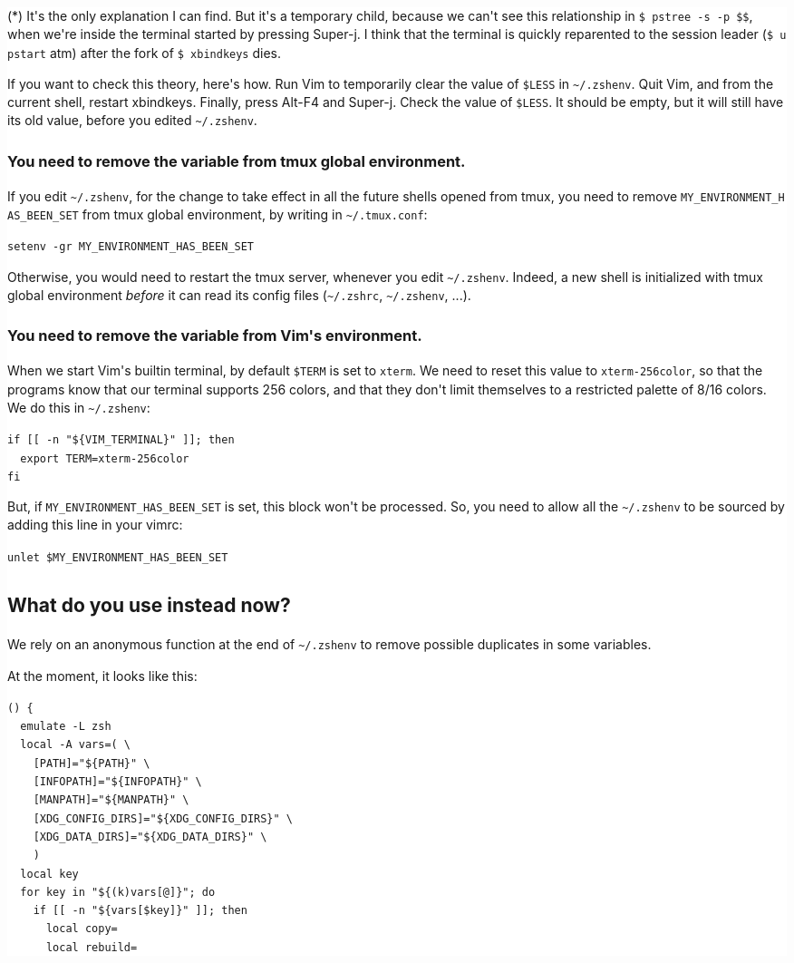 (*) It's the only explanation I can find.
But it's a temporary child, because we  can't see this relationship in `$ pstree -s -p $$`,
when we're inside the terminal started by pressing Super-j.
I think that the terminal is quickly reparented to the session leader
(`$ upstart` atm) after the fork of `$ xbindkeys` dies.

If you want to check this theory, here's how.
Run Vim to temporarily clear the value of `$LESS` in `~/.zshenv`.
Quit Vim, and from the current shell, restart xbindkeys.
Finally, press Alt-F4 and Super-j.
Check the value of `$LESS`.
It should  be empty, but  it will  still have its  old value, before  you edited
`~/.zshenv`.

###
### You need to remove the variable from tmux global environment.

If you edit `~/.zshenv`, for the change  to take effect in all the future shells
opened from  tmux, you  need to  remove `MY_ENVIRONMENT_HAS_BEEN_SET`  from tmux
global environment, by writing in `~/.tmux.conf`:

    setenv -gr MY_ENVIRONMENT_HAS_BEEN_SET

Otherwise, you would need to restart the tmux server, whenever you edit `~/.zshenv`.
Indeed, a new shell is initialized  with tmux global environment *before* it can
read its config files (`~/.zshrc`, `~/.zshenv`, ...).

### You need to remove the variable from Vim's environment.

When we start Vim's builtin terminal, by default `$TERM` is set to `xterm`.
We need to reset this value to  `xterm-256color`, so that the programs know that
our terminal  supports 256  colors, and  that they don't  limit themselves  to a
restricted palette of 8/16 colors.
We do this in `~/.zshenv`:

    if [[ -n "${VIM_TERMINAL}" ]]; then
      export TERM=xterm-256color
    fi

But, if `MY_ENVIRONMENT_HAS_BEEN_SET` is set, this block won't be processed.
So, you need to allow all the `~/.zshenv` to be sourced by adding this line in your vimrc:

    unlet $MY_ENVIRONMENT_HAS_BEEN_SET

##
## What do you use instead now?

We rely on  an anonymous function at  the end of `~/.zshenv`  to remove possible
duplicates in some variables.

At the moment, it looks like this:

    () {
      emulate -L zsh
      local -A vars=( \
        [PATH]="${PATH}" \
        [INFOPATH]="${INFOPATH}" \
        [MANPATH]="${MANPATH}" \
        [XDG_CONFIG_DIRS]="${XDG_CONFIG_DIRS}" \
        [XDG_DATA_DIRS]="${XDG_DATA_DIRS}" \
        )
      local key
      for key in "${(k)vars[@]}"; do
        if [[ -n "${vars[$key]}" ]]; then
          local copy=
          local rebuild=